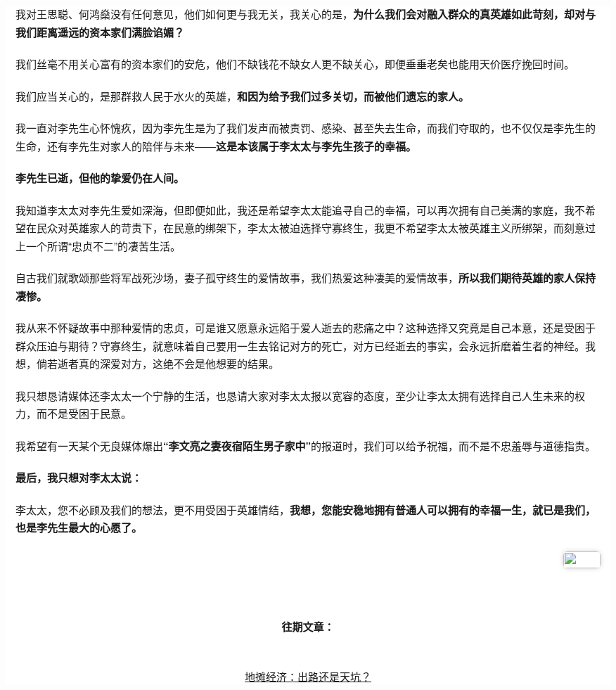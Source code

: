 <p style="margin-left: 1em;margin-right: 1em;margin-bottom: 20px;line-height: 1.75em;"><span style="font-family: 'Helvetica Neue', Helvetica, 'Hiragino Sans GB', 'Microsoft YaHei', Arial, sans-serif;font-size: 15px;">我对王思聪、何鸿燊没有任何意见，他们如何更与我无关，我关心的是，<strong>为什么我们会对融入群众的真英雄如此苛刻，却对与我们距离遥远的资本家们满脸谄媚？</strong></span></p>
<p style="margin-left: 1em;margin-right: 1em;margin-bottom: 20px;line-height: 1.75em;"><span style="font-family: 'Helvetica Neue', Helvetica, 'Hiragino Sans GB', 'Microsoft YaHei', Arial, sans-serif;font-size: 15px;">我们丝毫不用关心富有的资本家们的安危，他们不缺钱花不缺女人更不缺关心，即便垂垂老矣也能用天价医疗挽回时间。</span></p>
<p style="margin-left: 1em;margin-right: 1em;margin-bottom: 20px;line-height: 1.75em;"><span style="font-family: 'Helvetica Neue', Helvetica, 'Hiragino Sans GB', 'Microsoft YaHei', Arial, sans-serif;font-size: 15px;">我们应当关心的，是那群救人民于水火的英雄，<strong>和因为给予我们过多关切，而被他们遗忘的家人。</strong></span></p>
<p style="margin-left: 1em;margin-right: 1em;margin-bottom: 20px;line-height: 1.75em;"><span style="font-family: 'Helvetica Neue', Helvetica, 'Hiragino Sans GB', 'Microsoft YaHei', Arial, sans-serif;font-size: 15px;">我一直对李先生心怀愧疚，因为李先生是为了我们发声而被责罚、感染、甚至失去生命，而我们夺取的，也不仅仅是李先生的生命，还有李先生对家人的陪伴与未来——<strong>这是本该属于李太太与李先生孩子的幸福。</strong></span></p>
<p style="margin-left: 1em;margin-right: 1em;margin-bottom: 20px;line-height: 1.75em;"><span style="font-size: 15px;"><strong><span style="font-family: 'Helvetica Neue', Helvetica, 'Hiragino Sans GB', 'Microsoft YaHei', Arial, sans-serif;">李先生已逝，但他的挚爱仍在人间。</span></strong></span></p>
<p style="margin-left: 1em;margin-right: 1em;margin-bottom: 20px;line-height: 1.75em;"><span style="font-family: 'Helvetica Neue', Helvetica, 'Hiragino Sans GB', 'Microsoft YaHei', Arial, sans-serif;font-size: 15px;">我知道李太太对李先生爱如深海，但即便如此，我还是希望李太太能追寻自己的幸福，可以再次拥有自己美满的家庭，我不希望在民众对英雄家人的苛责下，在民意的绑架下，李太太被迫选择守寡终生，我更不希望李太太被英雄主义所绑架，而刻意过上一个所谓“忠贞不二”的凄苦生活。</span></p>
<p style="margin-left: 1em;margin-right: 1em;margin-bottom: 20px;line-height: 1.75em;"><span style="font-family: 'Helvetica Neue', Helvetica, 'Hiragino Sans GB', 'Microsoft YaHei', Arial, sans-serif;font-size: 15px;">自古我们就歌颂那些将军战死沙场，妻子孤守终生的爱情故事，我们热爱这种凄美的爱情故事，<strong>所以我们期待英雄的家人保持凄惨。</strong></span></p>
<p style="margin-left: 1em;margin-right: 1em;margin-bottom: 20px;line-height: 1.75em;"><span style="font-family: 'Helvetica Neue', Helvetica, 'Hiragino Sans GB', 'Microsoft YaHei', Arial, sans-serif;font-size: 15px;">我从来不怀疑故事中那种爱情的忠贞，可是谁又愿意永远陷于爱人逝去的悲痛之中？这种选择又究竟是自己本意，还是受困于群众压迫与期待？守寡终生，就意味着自己要用一生去铭记对方的死亡，对方已经逝去的事实，会永远折磨着生者的神经。我想，倘若逝者真的深爱对方，这绝不会是他想要的结果。</span></p>
<p style="margin-left: 1em;margin-right: 1em;margin-bottom: 20px;line-height: 1.75em;"><span style="font-size: 15px;font-family: 'Helvetica Neue', Helvetica, 'Hiragino Sans GB', 'Microsoft YaHei', Arial, sans-serif;">我只想恳请媒体还李太太一个宁静的生活，也恳请大家对李太太报以宽容的态度，至少让李太太拥有选择自己人生未来的权力，而不是受困于民意。</span></p>
<p style="margin-left: 1em;margin-right: 1em;margin-bottom: 20px;line-height: 1.75em;"><span style="font-family: 'Helvetica Neue', Helvetica, 'Hiragino Sans GB', 'Microsoft YaHei', Arial, sans-serif;font-size: 15px;">我希望有一天某个无良媒体爆出<strong>“李文亮之妻夜宿陌生男子家中”</strong>的报道时，我们可以给予祝福，而不是不忠羞辱与道德指责。</span></p>
<p style="margin-left: 1em;margin-right: 1em;margin-bottom: 20px;line-height: 1.75em;"><span style="font-size: 15px;"><strong><span style="font-family: 'Helvetica Neue', Helvetica, 'Hiragino Sans GB', 'Microsoft YaHei', Arial, sans-serif;">最后，我只想对李太太说：</span></strong></span></p>
<p style="margin-left: 1em;margin-right: 1em;margin-bottom: 20px;line-height: 1.75em;"><span style="font-family: 'Helvetica Neue', Helvetica, 'Hiragino Sans GB', 'Microsoft YaHei', Arial, sans-serif;font-size: 15px;">李太太，您不必顾及我们的想法，更不用受困于英雄情结，<strong>我想，您能安稳地拥有普通人可以拥有的幸福一生，就已是我们，也是李先生最大的心愿了。</strong></span></p>
<p style="margin-left: 1em;margin-right: 1em;margin-bottom: 20px;line-height: 1.75em;text-align: right;"><img class="rich_pages js_insertlocalimg" data-ratio="0.455" data-s="300,640" data-type="png" data-w="1200" src="https://mmbiz.qpic.cn/mmbiz_png/X8EUdHwSD7ewHdwGaia1IlDQQrL6xuU4C2pm3IFqalvB3suPw0cbibawhVcKRyAic0qmVF1KfSFIln6ibBheh57HjA/640?wx_fmt=png" style="text-align: right; white-space: normal; border-radius: 6px; box-shadow: rgb(210, 210, 210) 0em 0em 0.5em 0px; width: 53px !important; height: 24.115px !important;" _width="53px" src="data:image/gif;base64,iVBORw0KGgoAAAANSUhEUgAAAAEAAAABCAYAAAAfFcSJAAAADUlEQVQImWNgYGBgAAAABQABh6FO1AAAAABJRU5ErkJggg=="></p>
<p style="margin-left: 1em;margin-right: 1em;margin-bottom: 20px;line-height: 1.75em;text-align: right;"><br></p>
<p style="margin-left: 1em;margin-right: 1em;text-align: center;"><strong><span style="font-family: 'Helvetica Neue', Helvetica, 'Hiragino Sans GB', 'Microsoft YaHei', Arial, sans-serif;font-size: 15px;">往期文章：</span></strong><span style="font-family: 'Helvetica Neue', Helvetica, 'Hiragino Sans GB', 'Microsoft YaHei', Arial, sans-serif;font-size: 15px;"></span></p>
<p style="margin-left: 1em;margin-right: 1em;text-align: center;"><br></p>
<p style="margin-left: 1em;margin-right: 1em;text-align: center;"><a target="_blank" href="http://mp.weixin.qq.com/s?__biz=MzUxOTk0MTA4NA==&amp;mid=2247484540&amp;idx=1&amp;sn=586589317ab78af3e7c5f25b8385cd5a&amp;chksm=f9f0bacfce8733d95535753c8e52ffa1af95a009a824ed92db26177aeb82404ab3e1d9e6aedf&amp;scene=21#wechat_redirect" textvalue="地摊经济：出路还是天坑？" data-itemshowtype="0" tab="innerlink" style="text-decoration: underline;font-family: 'Helvetica Neue', Helvetica, 'Hiragino Sans GB', 'Microsoft YaHei', Arial, sans-serif;font-size: 15px;" data-linktype="2"><span style="font-family: 'Helvetica Neue', Helvetica, 'Hiragino Sans GB', 'Microsoft YaHei', Arial, sans-serif;font-size: 15px;">地摊经济：出路还是天坑？</span></a></p>
